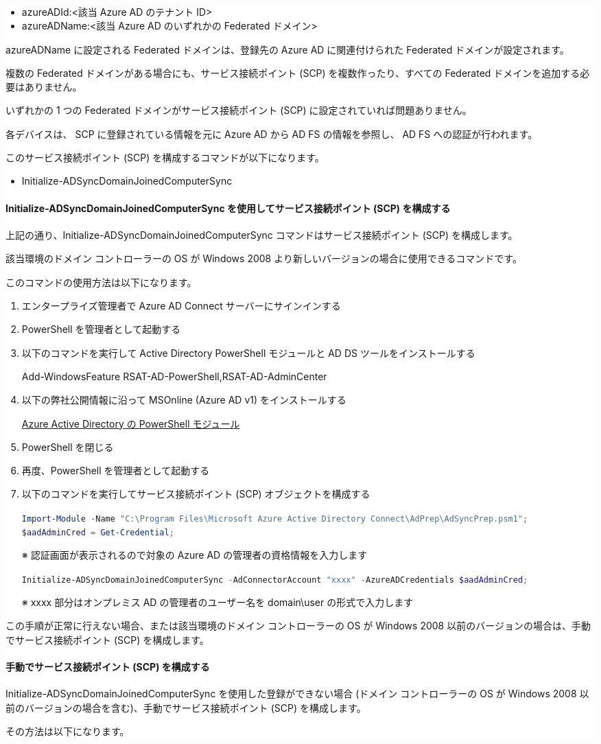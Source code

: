 - azureADId:<該当 Azure AD のテナント ID>
- azureADName:<該当 Azure AD のいずれかの Federated ドメイン>
 
azureADName に設定される Federated ドメインは、登録先の Azure AD に関連付けられた Federated ドメインが設定されます。

複数の Federated ドメインがある場合にも、サービス接続ポイント (SCP) を複数作ったり、すべての Federated ドメインを追加する必要はありません。

いずれかの 1 つの Federated ドメインがサービス接続ポイント (SCP) に設定されていれば問題ありません。

各デバイスは、 SCP に登録されている情報を元に Azure AD から AD FS の情報を参照し、 AD FS への認証が行われます。
 
このサービス接続ポイント (SCP) を構成するコマンドが以下になります。
 
- Initialize-ADSyncDomainJoinedComputerSync
 
#### Initialize-ADSyncDomainJoinedComputerSync を使用してサービス接続ポイント (SCP) を構成する
 
上記の通り、Initialize-ADSyncDomainJoinedComputerSync コマンドはサービス接続ポイント (SCP) を構成します。

該当環境のドメイン コントローラーの OS が Windows 2008 より新しいバージョンの場合に使用できるコマンドです。

このコマンドの使用方法は以下になります。
 
1. エンタープライズ管理者で Azure AD Connect サーバーにサインインする
2. PowerShell を管理者として起動する
3. 以下のコマンドを実行して Active Directory PowerShell モジュールと AD DS ツールをインストールする

   Add-WindowsFeature RSAT-AD-PowerShell,RSAT-AD-AdminCenter

4. 以下の弊社公開情報に沿って MSOnline (Azure AD v1) をインストールする

   [Azure Active Directory の PowerShell モジュール](file:///C:/2017/12/04/aad-powershell/index.html)

5. PowerShell を閉じる
6. 再度、PowerShell を管理者として起動する
7. 以下のコマンドを実行してサービス接続ポイント (SCP) オブジェクトを構成する

    ```powershell
    Import-Module -Name "C:\Program Files\Microsoft Azure Active Directory Connect\AdPrep\AdSyncPrep.psm1";
   $aadAdminCred = Get-Credential;
    ```

   ※ 認証画面が表示されるので対象の Azure AD の管理者の資格情報を入力します
   ```powershell
   Initialize-ADSyncDomainJoinedComputerSync -AdConnectorAccount "xxxx" -AzureADCredentials $aadAdminCred;
   ```

   ※ xxxx 部分はオンプレミス AD の管理者のユーザー名を domain\user の形式で入力します
 
この手順が正常に行えない場合、または該当環境のドメイン コントローラーの OS が Windows 2008 以前のバージョンの場合は、手動でサービス接続ポイント (SCP) を構成します。
 
#### 手動でサービス接続ポイント (SCP) を構成する
 
Initialize-ADSyncDomainJoinedComputerSync を使用した登録ができない場合 (ドメイン コントローラーの OS が Windows 2008 以前のバージョンの場合を含む)、手動でサービス接続ポイント (SCP) を構成します。

その方法は以下になります。
 